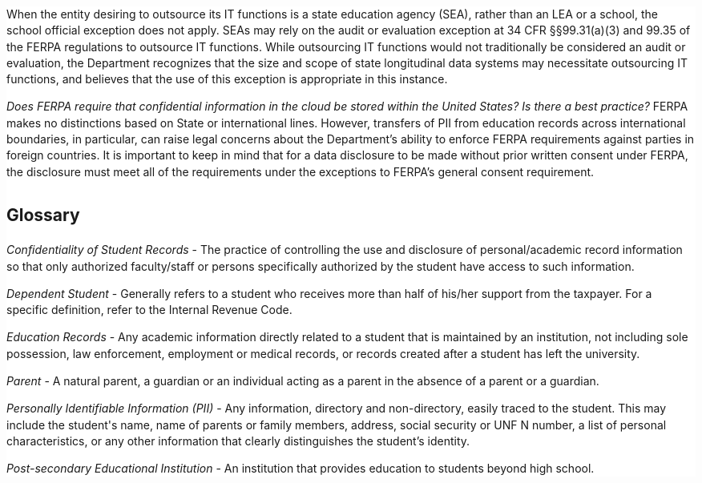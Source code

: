 When the entity desiring to outsource its IT functions is a state education agency (SEA), rather than an LEA or a school, the school official exception does not apply. SEAs may rely on the audit or evaluation exception at 34 CFR §§99.31(a)(3) and 99.35 of the FERPA regulations to outsource IT functions. While outsourcing IT functions would not traditionally be considered an audit or evaluation, the Department recognizes that the size and scope of state longitudinal data systems may necessitate outsourcing IT functions, and believes that the use of this exception is appropriate in this instance.

*Does FERPA require that confidential information in the cloud be stored within the United States? Is there a best practice?*
FERPA makes no distinctions based on State or international lines. However, transfers of PII from education records across international boundaries, in particular, can raise legal concerns about the Department’s ability to enforce FERPA requirements against parties in foreign countries. It is important to keep in mind that for a data disclosure to be made without prior written consent under FERPA, the disclosure must meet all of the requirements under the exceptions to FERPA’s general consent requirement.

## Glossary
*Confidentiality of Student Records* - The practice of controlling the use and disclosure of personal/academic record information so that only authorized faculty/staff or persons specifically authorized by the student have access to such information.

*Dependent Student* - Generally refers to a student who receives more than half of his/her support from the taxpayer. For a specific definition, refer to the Internal Revenue Code.

*Education Records* - Any academic information directly related to a student that is maintained by an institution, not including sole possession, law enforcement, employment or medical records, or records created after a student has left the university.

*Parent* - A natural parent, a guardian or an individual acting as a parent in the absence of a parent or a guardian.

*Personally Identifiable Information (PII)* - Any information, directory and non-directory, easily traced to the student. This may include the student's name, name of parents or family members, address, social security or UNF N number, a list of personal characteristics, or any other information that clearly distinguishes the student’s identity.

*Post-secondary Educational Institution* - An institution that provides education to students beyond high school.
